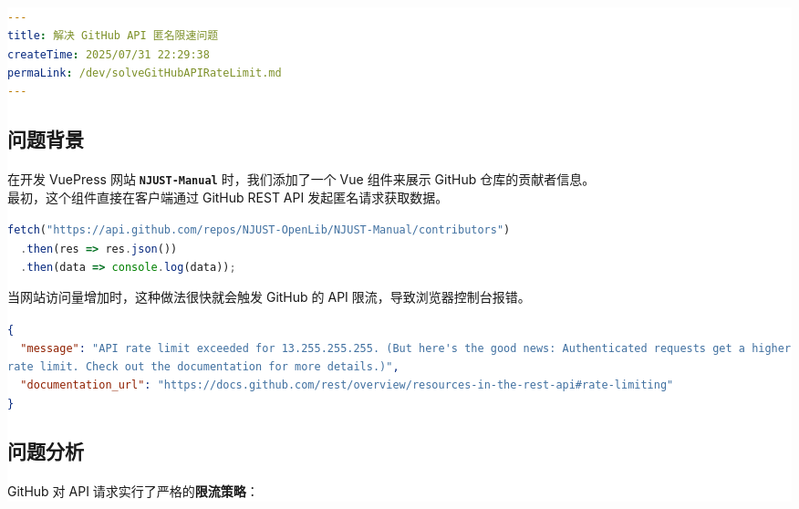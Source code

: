 ```yaml
---
title: 解决 GitHub API 匿名限速问题
createTime: 2025/07/31 22:29:38
permaLink: /dev/solveGitHubAPIRateLimit.md
---
```


<Contributors 
  :customContributors='[
    {
      name: "Light",
      url: "https://example.com/contributor1",
      //avatar: "https://secure.gravatar.com/avatar/00000000000000000000000000000000?d=mp&f=y",
      email: "862727441@qq.com"
    },
    {
      name: "阿托卡",
      url: "https://example.com/contributor2",
      email: "1903883912@qq.com"
    },
    {
      name: "非GitHub贡献者3",
      url: "https://example.com/contributor3"
    }
  ]' 
/>


##  问题背景

在开发 VuePress 网站 **`NJUST-Manual`** 时，我们添加了一个 Vue 组件来展示 GitHub 仓库的贡献者信息。  
最初，这个组件直接在客户端通过 GitHub REST API 发起匿名请求获取数据。

```js
fetch("https://api.github.com/repos/NJUST-OpenLib/NJUST-Manual/contributors")
  .then(res => res.json())
  .then(data => console.log(data));
```

当网站访问量增加时，这种做法很快就会触发 GitHub 的 API 限流，导致浏览器控制台报错。

```json
{
  "message": "API rate limit exceeded for 13.255.255.255. (But here's the good news: Authenticated requests get a higher rate limit. Check out the documentation for more details.)",
  "documentation_url": "https://docs.github.com/rest/overview/resources-in-the-rest-api#rate-limiting"
}
```

## 问题分析

GitHub 对 API 请求实行了严格的**限流策略**：
